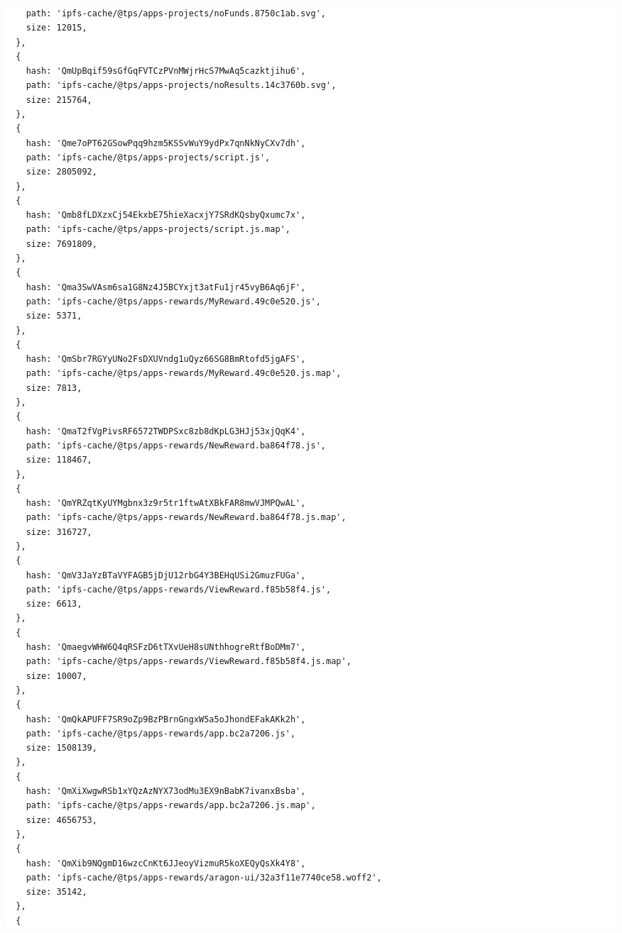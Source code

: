         path: 'ipfs-cache/@tps/apps-projects/noFunds.8750c1ab.svg',
        size: 12015,
      },
      {
        hash: 'QmUpBqif59sGfGqFVTCzPVnMWjrHcS7MwAq5cazktjihu6',
        path: 'ipfs-cache/@tps/apps-projects/noResults.14c3760b.svg',
        size: 215764,
      },
      {
        hash: 'Qme7oPT62GSowPqq9hzm5KSSvWuY9ydPx7qnNkNyCXv7dh',
        path: 'ipfs-cache/@tps/apps-projects/script.js',
        size: 2805092,
      },
      {
        hash: 'Qmb8fLDXzxCj54EkxbE75hieXacxjY7SRdKQsbyQxumc7x',
        path: 'ipfs-cache/@tps/apps-projects/script.js.map',
        size: 7691809,
      },
      {
        hash: 'Qma3SwVAsm6sa1G8Nz4J5BCYxjt3atFu1jr45vyB6Aq6jF',
        path: 'ipfs-cache/@tps/apps-rewards/MyReward.49c0e520.js',
        size: 5371,
      },
      {
        hash: 'QmSbr7RGYyUNo2FsDXUVndg1uQyz66SG8BmRtofd5jgAFS',
        path: 'ipfs-cache/@tps/apps-rewards/MyReward.49c0e520.js.map',
        size: 7813,
      },
      {
        hash: 'QmaT2fVgPivsRF6572TWDPSxc8zb8dKpLG3HJj53xjQqK4',
        path: 'ipfs-cache/@tps/apps-rewards/NewReward.ba864f78.js',
        size: 118467,
      },
      {
        hash: 'QmYRZqtKyUYMgbnx3z9r5tr1ftwAtXBkFAR8mwVJMPQwAL',
        path: 'ipfs-cache/@tps/apps-rewards/NewReward.ba864f78.js.map',
        size: 316727,
      },
      {
        hash: 'QmV3JaYzBTaVYFAGB5jDjU12rbG4Y3BEHqUSi2GmuzFUGa',
        path: 'ipfs-cache/@tps/apps-rewards/ViewReward.f85b58f4.js',
        size: 6613,
      },
      {
        hash: 'QmaegvWHW6Q4qRSFzD6tTXvUeH8sUNthhogreRtfBoDMm7',
        path: 'ipfs-cache/@tps/apps-rewards/ViewReward.f85b58f4.js.map',
        size: 10007,
      },
      {
        hash: 'QmQkAPUFF7SR9oZp9BzPBrnGngxW5a5oJhondEFakAKk2h',
        path: 'ipfs-cache/@tps/apps-rewards/app.bc2a7206.js',
        size: 1508139,
      },
      {
        hash: 'QmXiXwgwRSb1xYQzAzNYX73odMu3EX9nBabK7ivanxBsba',
        path: 'ipfs-cache/@tps/apps-rewards/app.bc2a7206.js.map',
        size: 4656753,
      },
      {
        hash: 'QmXib9NQgmD16wzcCnKt6JJeoyVizmuR5koXEQyQsXk4Y8',
        path: 'ipfs-cache/@tps/apps-rewards/aragon-ui/32a3f11e7740ce58.woff2',
        size: 35142,
      },
      {